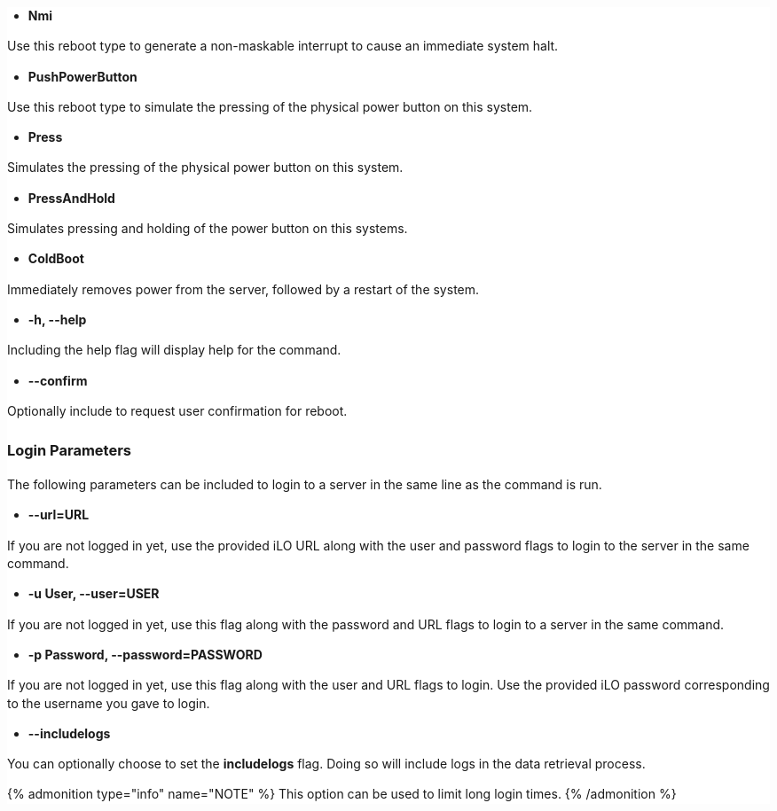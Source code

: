 - **Nmi**

Use this reboot type to generate a non-maskable interrupt
to cause an immediate system halt.

- **PushPowerButton**

Use this reboot type to simulate the pressing of the
physical power button on this system.

- **Press**

Simulates the pressing of the physical
power button on this system.

- **PressAndHold**

Simulates pressing and holding of
the power button on this systems.

- **ColdBoot**

Immediately removes power from the server,
followed by a restart of the system.

- **-h, --help**

Including the help flag will display help for the command.

- **--confirm**

Optionally include to request user confirmation for reboot.

### Login Parameters

The following parameters can be included to login
to a server in the same line as the command is run.

- **--url=URL**

If you are not logged in yet, use the provided
iLO URL along with the user and password flags
to login to the server in the same command.

- **-u User, --user=USER**

If you are not logged in yet, use this flag along
with the password and URL flags to login to a server in the same command.

- **-p Password, --password=PASSWORD**

If you are not logged in yet, use this flag along with the
user and URL flags to login. Use the provided iLO password
corresponding to the username you gave to login.

- **--includelogs**

You can optionally choose to set the **includelogs** flag.
Doing so will include logs in the data retrieval process.

{% admonition type="info" name="NOTE" %}
This option can be used to limit long login times.
{% /admonition %}
